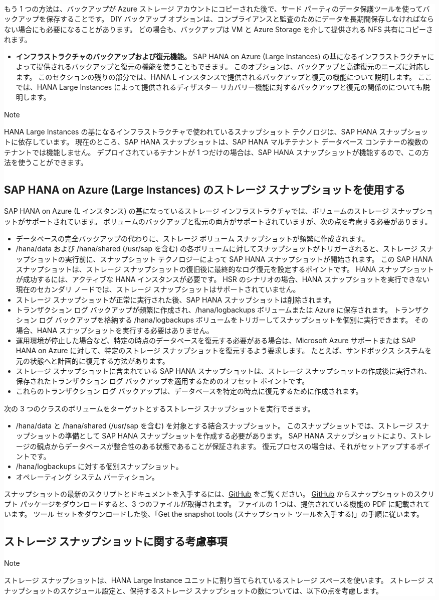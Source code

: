    もう 1 つの方法は、バックアップが Azure ストレージ アカウントにコピーされた後で、サード パーティのデータ保護ツールを使ってバックアップを保存することです。 DIY バックアップ オプションは、コンプライアンスと監査のためにデータを長期間保存しなければならない場合にも必要になることがあります。 どの場合も、バックアップは VM と Azure Storage を介して提供される NFS 共有にコピーされます。

- **インフラストラクチャのバックアップおよび復元機能。** SAP HANA on Azure (Large Instances) の基になるインフラストラクチャによって提供されるバックアップと復元の機能を使うこともできます。 このオプションは、バックアップと高速復元のニーズに対応します。 このセクションの残りの部分では、HANA L インスタンスで提供されるバックアップと復元の機能について説明します。 ここでは、HANA Large Instances によって提供されるディザスター リカバリー機能に対するバックアップと復元の関係のについても説明します。

> [!NOTE]
>   HANA Large Instances の基になるインフラストラクチャで使われているスナップショット テクノロジは、SAP HANA スナップショットに依存しています。 現在のところ、SAP HANA スナップショットは、SAP HANA マルチテナント データベース コンテナーの複数のテナントでは機能しません。 デプロイされているテナントが 1 つだけの場合は、SAP HANA スナップショットが機能するので、この方法を使うことができます。

## <a name="use-storage-snapshots-of-sap-hana-on-azure-large-instances"></a>SAP HANA on Azure (Large Instances) のストレージ スナップショットを使用する

SAP HANA on Azure (L インスタンス) の基になっているストレージ インフラストラクチャでは、ボリュームのストレージ スナップショットがサポートされています。 ボリュームのバックアップと復元の両方がサポートされていますが、次の点を考慮する必要があります。

- データベースの完全バックアップの代わりに、ストレージ ボリューム スナップショットが頻繁に作成されます。
- /hana/data および /hana/shared (/usr/sap を含む) の各ボリュームに対してスナップショットがトリガーされると、ストレージ スナップショットの実行前に、スナップショット テクノロジーによって SAP HANA スナップショットが開始されます。 この SAP HANA スナップショットは、ストレージ スナップショットの復旧後に最終的なログ復元を設定するポイントです。 HANA スナップショットが成功するには、アクティブな HANA インスタンスが必要です。 HSR のシナリオの場合、HANA スナップショットを実行できない現在のセカンダリ ノードでは、ストレージ スナップショットはサポートされていません。
- ストレージ スナップショットが正常に実行された後、SAP HANA スナップショットは削除されます。
- トランザクション ログ バックアップが頻繁に作成され、/hana/logbackups ボリュームまたは Azure に保存されます。 トランザクション ログ バックアップを格納する /hana/logbackups ボリュームをトリガーしてスナップショットを個別に実行できます。 その場合、HANA スナップショットを実行する必要はありません。
- 運用環境が停止した場合など、特定の時点のデータベースを復元する必要がある場合は、Microsoft Azure サポートまたは SAP HANA on Azure に対して、特定のストレージ スナップショットを復元するよう要求します。 たとえば、サンドボックス システムを元の状態へと計画的に復元する方法があります。
- ストレージ スナップショットに含まれている SAP HANA スナップショットは、ストレージ スナップショットの作成後に実行され、保存されたトランザクション ログ バックアップを適用するためのオフセット ポイントです。
- これらのトランザクション ログ バックアップは、データベースを特定の時点に復元するために作成されます。

次の 3 つのクラスのボリュームをターゲットとするストレージ スナップショットを実行できます。

- /hana/data と /hana/shared (/usr/sap を含む) を対象とする結合スナップショット。 このスナップショットでは、ストレージ スナップショットの準備として SAP HANA スナップショットを作成する必要があります。 SAP HANA スナップショットにより、ストレージの観点からデータベースが整合性のある状態であることが保証されます。 復元プロセスの場合は、それがセットアップするポイントです。
- /hana/logbackups に対する個別スナップショット。
- オペレーティング システム パーティション。

スナップショットの最新のスクリプトとドキュメントを入手するには、[GitHub](https://github.com/Azure/hana-large-instances-self-service-scripts/blob/master/latest/Microsoft%20Snapshot%20Tools%20for%20SAP%20HANA%20on%20Azure%20Guide.md) をご覧ください。 [GitHub](https://github.com/Azure/hana-large-instances-self-service-scripts/blob/master/latest/release.md) からスナップショットのスクリプト パッケージをダウンロードすると、3 つのファイルが取得されます。 ファイルの 1 つは、提供されている機能の PDF に記載されています。 ツール セットをダウンロードした後、「Get the snapshot tools (スナップショット ツールを入手する)」の手順に従います。

## <a name="storage-snapshot-considerations"></a>ストレージ スナップショットに関する考慮事項

>[!NOTE]
>ストレージ スナップショットは、HANA Large Instance ユニットに割り当てられているストレージ スペースを使います。 ストレージ スナップショットのスケジュール設定と、保持するストレージ スナップショットの数については、以下の点を考慮します。 
